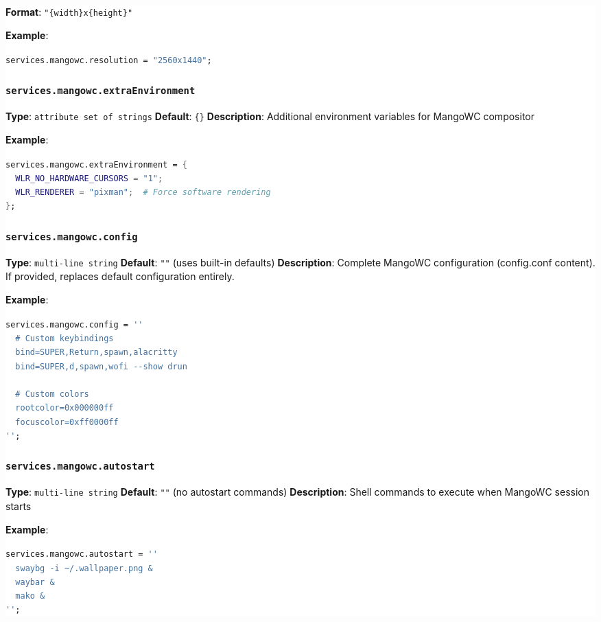 **Format**: `"{width}x{height}"`

**Example**:
```nix
services.mangowc.resolution = "2560x1440";
```

### `services.mangowc.extraEnvironment`

**Type**: `attribute set of strings`
**Default**: `{}`
**Description**: Additional environment variables for MangoWC compositor

**Example**:
```nix
services.mangowc.extraEnvironment = {
  WLR_NO_HARDWARE_CURSORS = "1";
  WLR_RENDERER = "pixman";  # Force software rendering
};
```

### `services.mangowc.config`

**Type**: `multi-line string`
**Default**: `""` (uses built-in defaults)
**Description**: Complete MangoWC configuration (config.conf content). If provided, replaces default configuration entirely.

**Example**:
```nix
services.mangowc.config = ''
  # Custom keybindings
  bind=SUPER,Return,spawn,alacritty
  bind=SUPER,d,spawn,wofi --show drun

  # Custom colors
  rootcolor=0x000000ff
  focuscolor=0xff0000ff
'';
```

### `services.mangowc.autostart`

**Type**: `multi-line string`
**Default**: `""` (no autostart commands)
**Description**: Shell commands to execute when MangoWC session starts

**Example**:
```nix
services.mangowc.autostart = ''
  swaybg -i ~/.wallpaper.png &
  waybar &
  mako &
'';
```
